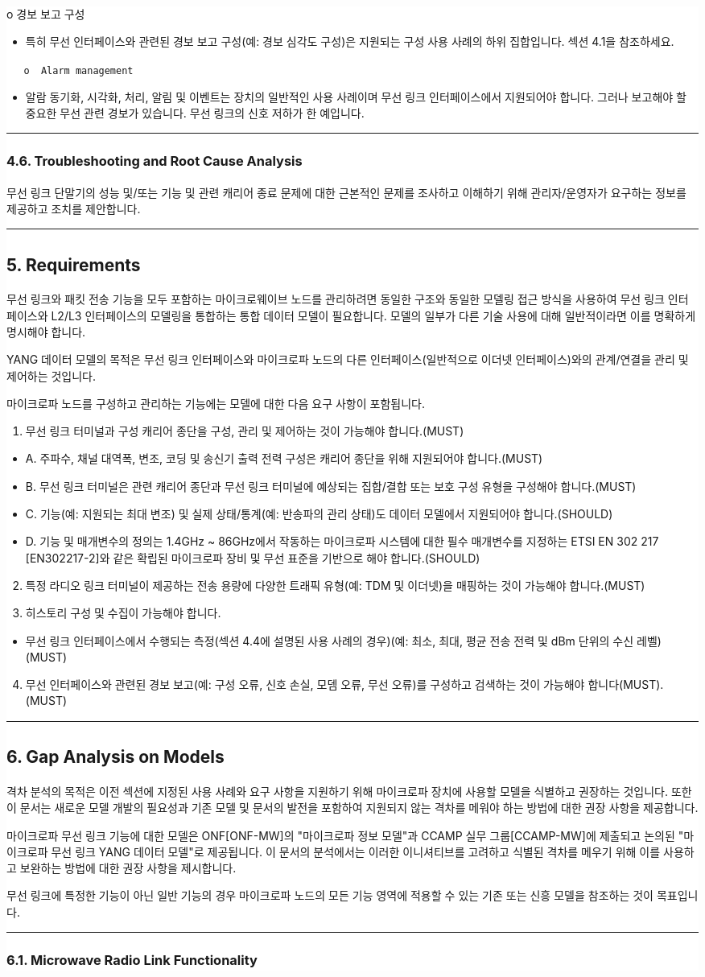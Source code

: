 o 경보 보고 구성

- 특히 무선 인터페이스와 관련된 경보 보고 구성\(예: 경보 심각도 구성\)은 지원되는 구성 사용 사례의 하위 집합입니다. 섹션 4.1을 참조하세요.

```text
   o  Alarm management
```

- 알람 동기화, 시각화, 처리, 알림 및 이벤트는 장치의 일반적인 사용 사례이며 무선 링크 인터페이스에서 지원되어야 합니다. 그러나 보고해야 할 중요한 무선 관련 경보가 있습니다. 무선 링크의 신호 저하가 한 예입니다.

---
### **4.6.  Troubleshooting and Root Cause Analysis**

무선 링크 단말기의 성능 및/또는 기능 및 관련 캐리어 종료 문제에 대한 근본적인 문제를 조사하고 이해하기 위해 관리자/운영자가 요구하는 정보를 제공하고 조치를 제안합니다.

---
## **5.  Requirements**

무선 링크와 패킷 전송 기능을 모두 포함하는 마이크로웨이브 노드를 관리하려면 동일한 구조와 동일한 모델링 접근 방식을 사용하여 무선 링크 인터페이스와 L2/L3 인터페이스의 모델링을 통합하는 통합 데이터 모델이 필요합니다. 모델의 일부가 다른 기술 사용에 대해 일반적이라면 이를 명확하게 명시해야 합니다.

YANG 데이터 모델의 목적은 무선 링크 인터페이스와 마이크로파 노드의 다른 인터페이스\(일반적으로 이더넷 인터페이스\)와의 관계/연결을 관리 및 제어하는 ​​것입니다.

마이크로파 노드를 구성하고 관리하는 기능에는 모델에 대한 다음 요구 사항이 포함됩니다.

1. 무선 링크 터미널과 구성 캐리어 종단을 구성, 관리 및 제어하는 ​​것이 가능해야 합니다.\(MUST\)

- A. 주파수, 채널 대역폭, 변조, 코딩 및 송신기 출력 전력 구성은 캐리어 종단을 위해 지원되어야 합니다.\(MUST\)

- B. 무선 링크 터미널은 관련 캐리어 종단과 무선 링크 터미널에 예상되는 집합/결합 또는 보호 구성 유형을 구성해야 합니다.\(MUST\)

- C. 기능\(예: 지원되는 최대 변조\) 및 실제 상태/통계\(예: 반송파의 관리 상태\)도 데이터 모델에서 지원되어야 합니다.\(SHOULD\)

- D. 기능 및 매개변수의 정의는 1.4GHz \~ 86GHz에서 작동하는 마이크로파 시스템에 대한 필수 매개변수를 지정하는 ETSI EN 302 217 \[EN302217-2\]와 같은 확립된 마이크로파 장비 및 무선 표준을 기반으로 해야 합니다.\(SHOULD\)

2. 특정 라디오 링크 터미널이 제공하는 전송 용량에 다양한 트래픽 유형\(예: TDM 및 이더넷\)을 매핑하는 것이 가능해야 합니다.\(MUST\)

3. 히스토리 구성 및 수집이 가능해야 합니다.

- 무선 링크 인터페이스에서 수행되는 측정\(섹션 4.4에 설명된 사용 사례의 경우\)\(예: 최소, 최대, 평균 전송 전력 및 dBm 단위의 수신 레벨\)\(MUST\)

4. 무선 인터페이스와 관련된 경보 보고\(예: 구성 오류, 신호 손실, 모뎀 오류, 무선 오류\)를 구성하고 검색하는 것이 가능해야 합니다\(MUST\).\(MUST\)

---
## **6.  Gap Analysis on Models**

격차 분석의 목적은 이전 섹션에 지정된 사용 사례와 요구 사항을 지원하기 위해 마이크로파 장치에 사용할 모델을 식별하고 권장하는 것입니다. 또한 이 문서는 새로운 모델 개발의 필요성과 기존 모델 및 문서의 발전을 포함하여 지원되지 않는 격차를 메워야 하는 방법에 대한 권장 사항을 제공합니다.

마이크로파 무선 링크 기능에 대한 모델은 ONF\[ONF-MW\]의 "마이크로파 정보 모델"과 CCAMP 실무 그룹\[CCAMP-MW\]에 제출되고 논의된 "마이크로파 무선 링크 YANG 데이터 모델"로 제공됩니다. 이 문서의 분석에서는 이러한 이니셔티브를 고려하고 식별된 격차를 메우기 위해 이를 사용하고 보완하는 방법에 대한 권장 사항을 제시합니다.

무선 링크에 특정한 기능이 아닌 일반 기능의 경우 마이크로파 노드의 모든 기능 영역에 적용할 수 있는 기존 또는 신흥 모델을 참조하는 것이 목표입니다.

---
### **6.1.  Microwave Radio Link Functionality**
